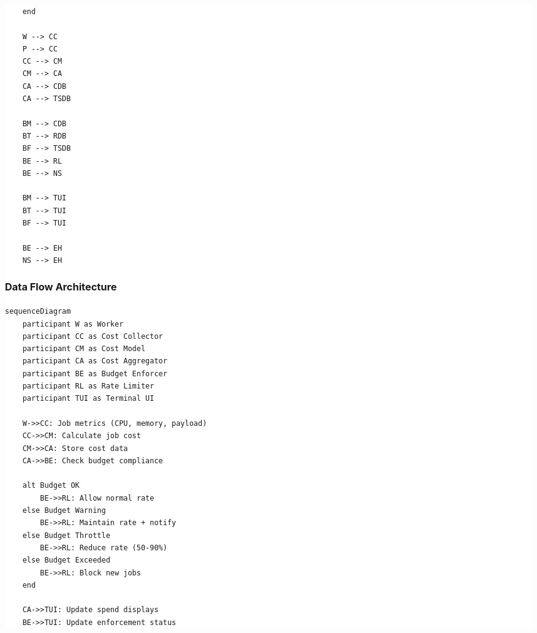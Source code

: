 ```mermaid
    end

    W --> CC
    P --> CC
    CC --> CM
    CM --> CA
    CA --> CDB
    CA --> TSDB

    BM --> CDB
    BT --> RDB
    BF --> TSDB
    BE --> RL
    BE --> NS

    BM --> TUI
    BT --> TUI
    BF --> TUI

    BE --> EH
    NS --> EH
```

### Data Flow Architecture

```mermaid
sequenceDiagram
    participant W as Worker
    participant CC as Cost Collector
    participant CM as Cost Model
    participant CA as Cost Aggregator
    participant BE as Budget Enforcer
    participant RL as Rate Limiter
    participant TUI as Terminal UI

    W->>CC: Job metrics (CPU, memory, payload)
    CC->>CM: Calculate job cost
    CM->>CA: Store cost data
    CA->>BE: Check budget compliance

    alt Budget OK
        BE->>RL: Allow normal rate
    else Budget Warning
        BE->>RL: Maintain rate + notify
    else Budget Throttle
        BE->>RL: Reduce rate (50-90%)
    else Budget Exceeded
        BE->>RL: Block new jobs
    end

    CA->>TUI: Update spend displays
    BE->>TUI: Update enforcement status
```
